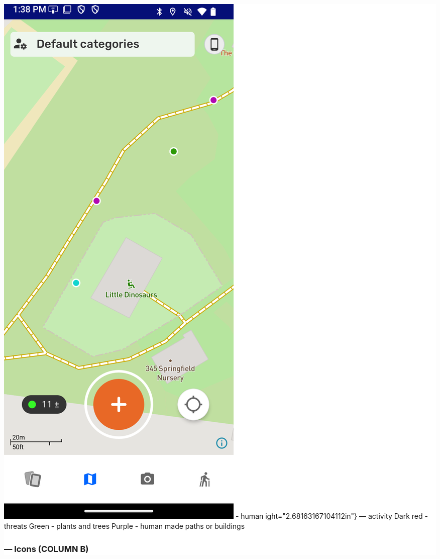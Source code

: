 ![](./images/image7.png) - human
ight="2.68163167104112in"} — activity
Dark red - threats
Green - plants and trees
Purple - human made paths or buildings
### — **Icons** (COLUMN B)